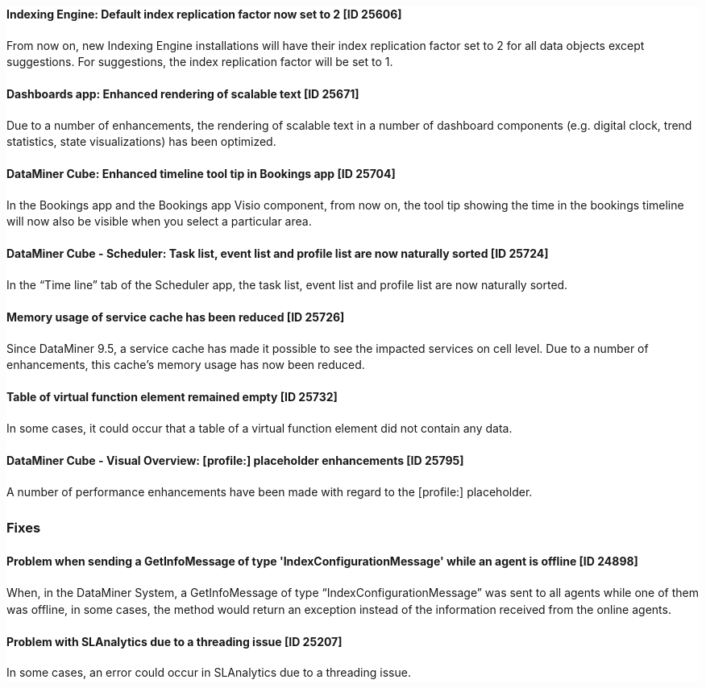 #### Indexing Engine: Default index replication factor now set to 2 \[ID 25606\]

From now on, new Indexing Engine installations will have their index replication factor set to 2 for all data objects except suggestions. For suggestions, the index replication factor will be set to 1.

#### Dashboards app: Enhanced rendering of scalable text \[ID 25671\]

Due to a number of enhancements, the rendering of scalable text in a number of dashboard components (e.g. digital clock, trend statistics, state visualizations) has been optimized.

#### DataMiner Cube: Enhanced timeline tool tip in Bookings app \[ID 25704\]

In the Bookings app and the Bookings app Visio component, from now on, the tool tip showing the time in the bookings timeline will now also be visible when you select a particular area.

#### DataMiner Cube - Scheduler: Task list, event list and profile list are now naturally sorted \[ID 25724\]

In the “Time line” tab of the Scheduler app, the task list, event list and profile list are now naturally sorted.

#### Memory usage of service cache has been reduced \[ID 25726\]

Since DataMiner 9.5, a service cache has made it possible to see the impacted services on cell level. Due to a number of enhancements, this cache’s memory usage has now been reduced.

#### Table of virtual function element remained empty \[ID 25732\]

In some cases, it could occur that a table of a virtual function element did not contain any data.

#### DataMiner Cube - Visual Overview: \[profile:\] placeholder enhancements \[ID 25795\]

A number of performance enhancements have been made with regard to the \[profile:\] placeholder.

### Fixes

#### Problem when sending a GetInfoMessage of type 'IndexConfigurationMessage' while an agent is offline \[ID 24898\]

When, in the DataMiner System, a GetInfoMessage of type “IndexConfigurationMessage” was sent to all agents while one of them was offline, in some cases, the method would return an exception instead of the information received from the online agents.

#### Problem with SLAnalytics due to a threading issue \[ID 25207\]

In some cases, an error could occur in SLAnalytics due to a threading issue.
